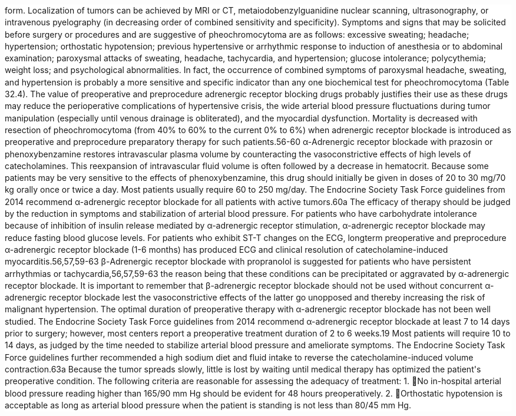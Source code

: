 form. Localization of tumors can be achieved by MRI or CT,
metaiodobenzylguanidine nuclear scanning, ultrasonography, or
intravenous pyelography (in decreasing order of combined sensitivity and
specificity). Symptoms and signs that may be solicited before surgery or
procedures and are suggestive of pheochromocytoma are as follows:
excessive sweating; headache; hypertension; orthostatic hypotension;
previous hypertensive or arrhythmic response to induction of anesthesia
or to abdominal examination; paroxysmal attacks of sweating, headache,
tachycardia, and hypertension; glucose intolerance; polycythemia; weight
loss; and psychological abnormalities. In fact, the occurrence of
combined symptoms of paroxysmal headache, sweating, and hypertension is
probably a more sensitive and specific indicator than any one
biochemical test for pheochromocytoma (Table 32.4). The value of
preoperative and preprocedure adrenergic receptor blocking drugs
probably justifies their use as these drugs may reduce the perioperative
complications of hypertensive crisis, the wide arterial blood pressure
fluctuations during tumor manipulation (especially until venous drainage
is obliterated), and the myocardial dysfunction. Mortality is decreased
with resection of pheochromocytoma (from 40% to 60% to the current 0% to
6%) when adrenergic receptor blockade is introduced as preoperative and
preprocedure preparatory therapy for such patients.56-60 α-Adrenergic
receptor blockade with prazosin or phenoxybenzamine restores
intravascular plasma volume by counteracting the vasoconstrictive
effects of high levels of catecholamines. This reexpansion of
intravascular fluid volume is often followed by a decrease in
hematocrit. Because some patients may be very sensitive to the effects
of phenoxybenzamine, this drug should initially be
given in doses of 20 to 30 mg/70 kg orally once or twice a day. Most
patients usually require 60 to 250 mg/day. The Endocrine Society Task
Force guidelines from 2014 recommend α-adrenergic receptor blockade for
all patients with active tumors.60a The efficacy of therapy should be
judged by the reduction in symptoms and stabilization of arterial blood
pressure. For patients who have carbohydrate intolerance because of
inhibition of insulin release mediated by α-adrenergic receptor
stimulation, α-adrenergic receptor blockade may reduce fasting blood
glucose levels. For patients who exhibit ST-T changes on the ECG,
longterm preoperative and preprocedure α-adrenergic receptor blockade
(1-6 months) has produced ECG and clinical resolution of
catecholamine-induced myocarditis.56,57,59-63 β-Adrenergic receptor
blockade with propranolol is suggested for patients who have persistent
arrhythmias or tachycardia,56,57,59-63 the reason being that these
conditions can be precipitated or aggravated by α-adrenergic receptor
blockade. It is important to remember that β-adrenergic receptor
blockade should not be used without concurrent α-adrenergic receptor
blockade lest the vasoconstrictive effects of the latter go unopposed
and thereby increasing the risk of malignant hypertension. The optimal
duration of preoperative therapy with α-adrenergic receptor blockade has
not been well studied. The Endocrine Society Task Force guidelines from
2014 recommend α-adrenergic receptor blockade at least 7 to 14 days
prior to surgery; however, most centers report a preoperative treatment
duration of 2 to 6 weeks.19 Most patients will require 10 to 14 days, as
judged by the time needed to stabilize arterial blood pressure and
ameliorate symptoms. The Endocrine Society Task Force guidelines further
recommended a high sodium diet and fluid intake to reverse the
catecholamine-induced volume contraction.63a Because the tumor spreads
slowly, little is lost by waiting until medical therapy has optimized
the patient's preoperative condition. The following criteria are
reasonable for assessing the adequacy of treatment: 1. No in-hospital
arterial blood pressure reading higher than 165/90 mm Hg should be
evident for 48 hours preoperatively. 2. Orthostatic hypotension is
acceptable as long as arterial blood pressure when the patient is
standing is not less than 80/45 mm Hg.
